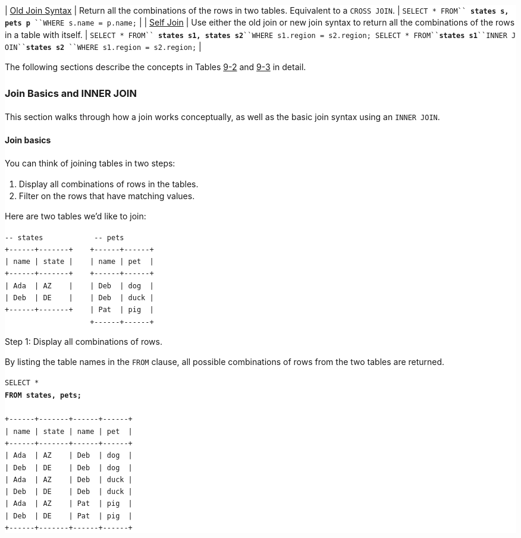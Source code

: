 | [Old Join Syntax](https://learning.oreilly.com/library/view/sql-pocket-guide/9781492090397/ch09.html#join\_basics)          | Return all the combinations of the rows in two tables. Equivalent to a `CROSS JOIN`.                                  | `SELECT * FROM`` `**`states s, pets p`**` ``WHERE s.name = p.name;`                                                                                                             |
| [Self Join](https://learning.oreilly.com/library/view/sql-pocket-guide/9781492090397/ch09.html#self\_join)                  | Use either the old join or new join syntax to return all the combinations of the rows in a table with itself.         | `SELECT * FROM`` `**`states s1, states s2`**` ``WHERE s1.region = s2.region; SELECT * FROM`` `**`states s1`**` ``INNER JOIN`` `**`states s2`**` ``WHERE s1.region = s2.region;` |

The following sections describe the concepts in Tables [9-2](https://learning.oreilly.com/library/view/sql-pocket-guide/9781492090397/ch09.html#ways\_to\_join\_together\_tables) and [9-3](https://learning.oreilly.com/library/view/sql-pocket-guide/9781492090397/ch09.html#syntax\_join\_together\_tables) in detail.

### Join Basics and INNER JOIN

This section walks through how a join works conceptually, as well as the basic join syntax using an `INNER JOIN`.

#### Join basics

You can think of joining tables in two steps:

1. Display all combinations of rows in the tables.
2. Filter on the rows that have matching values.

Here are two tables we’d like to join:

```
-- states            -- pets
+------+-------+    +------+------+
| name | state |    | name | pet  |
+------+-------+    +------+------+
| Ada  | AZ    |    | Deb  | dog  |
| Deb  | DE    |    | Deb  | duck |
+------+-------+    | Pat  | pig  |
                    +------+------+
```

Step 1: Display all combinations of rows.

By listing the table names in the `FROM` clause, all possible combinations of rows from the two tables are returned.

<pre><code>SELECT *
<strong>FROM states, pets;
</strong>
+------+-------+------+------+
| name | state | name | pet  |
+------+-------+------+------+
| Ada  | AZ    | Deb  | dog  |
| Deb  | DE    | Deb  | dog  |
| Ada  | AZ    | Deb  | duck |
| Deb  | DE    | Deb  | duck |
| Ada  | AZ    | Pat  | pig  |
| Deb  | DE    | Pat  | pig  |
+------+-------+------+------+
</code></pre>
